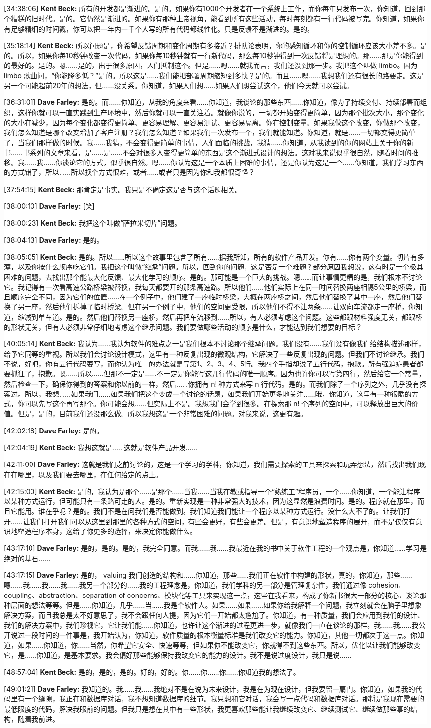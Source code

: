 [34:38:06] **Kent Beck:** 所有的开发都是渐进的。是的。如果你有1000个开发者在一个系统上工作，而你每年只发布一次，你知道，回到那个糟糕的旧时代。是的。它仍然是渐进的。如果你有那种上帝视角，能看到所有这些活动，每时每刻都有一行代码被写完。你知道，如果你有足够精细的时间戳，你可以把一年内一千个人写的所有代码都线性化。只是反馈不是渐进的。是的。

[35:18:14] **Kent Beck:** 所以问题是，你希望反馈周期和变化周期有多接近？排队论表明，你的感知循环和你的控制循环应该大小差不多。是的。所以，如果你每10秒钟改变一次代码，如果你每10秒钟就有一行新代码，那么每10秒钟得到一次反馈将是理想的。那……那是你能得到的最好的。是的。嗯……是的，出于很多原因，人们抵制这个。但是……嗯……就我而言，我们还没到那一步。我把这个叫做 limbo。因为 limbo 歌曲问，“你能降多低？”是的。所以这是……我们能把部署周期缩短到多快？是的。而且……嗯……我想我们还有很长的路要走。这是另一个可能超前20年的想法，但……没关系。你知道，如果人们想……如果人们想尝试这个，他们今天就可以尝试。

[36:31:01] **Dave Farley:** 是的。而……你知道，从我的角度来看……你知道，我谈论的那些东西……你知道，像为了持续交付、持续部署而组织，这样你就可以一直实践到生产环境中，然后你就可以一直关注着。就像你说的，一切都开始变得更简单，因为那个批次大小，那个变化的大小在减少，因为每个变化都变得更简单、更容易理解、更容易测试、更容易隔离。你在控制变量。如果我做这个改变，你做那个改变，我们怎么知道是哪个改变增加了客户注册？我们怎么知道？如果我们一次发布一个，我们就能知道。你知道，就是……一切都变得更简单了，当我们那样做的时候。我……我猜，不会变得更简单的事情，人们面临的挑战，我猜……你知道，从我读到的你的网站上关于你的新书……书系列的文章来看，是……是……不会对很多人变得更简单的东西是这个渐进式设计的想法。这对我来说似乎很自然，随着时间的推移。我……我……你谈论它的方式，似乎很自然。嗯……你认为这是一个本质上困难的事情，还是你认为这是一个……你知道，我们学习东西的方式错了，所以……所以换个方式很难，或者……或者只是因为你和我都很奇怪？

[37:54:15] **Kent Beck:** 那肯定是事实。我只是不确定这是否与这个话题相关。

[38:00:10] **Dave Farley:** [笑]

[38:00:23] **Kent Beck:** 我把这个叫做“萨拉米切片”问题。

[38:04:13] **Dave Farley:** 是的。

[38:05:05] **Kent Beck:** 是的。所以……所以这个故事里包含了所有……据我所知，所有的软件产品开发。你有……你有两个变量。切片有多薄，以及你按什么顺序吃它们。我把这个叫做“继承”问题。所以，回到你的问题，这是否是一个难题？部分原因我想说，这有时是一个极其困难的问题，去找出那个能最大化反馈、最大化学习的顺序。是的。那可能是一个巨大的挑战。嗯……而让事情更糟的是，我们根本不讨论它。我记得有一次看高速公路桥梁被替换，我每天都要开的那条高速路。所以他们……他们实际上在同一时间替换两座相隔5公里的桥梁，而且顺序完全不同，因为它们的位置……在一个例子中，他们建了一座临时桥梁，大概在两座桥之间，然后他们替换了其中一座，然后他们替换了另一座，然后他们拆掉了临时桥梁。但在另一个例子中，他们的空间更受限，所以他们不得不让两条……让双向车流都走一座桥，你知道，缩减到单车道。是的。然后他们替换另一座桥，然后再把车流移到……所以，有人必须考虑这个问题。这些都跟材料强度无关，都跟桥的形状无关，但有人必须非常仔细地考虑这个继承问题。我们要做哪些活动的顺序是什么，才能达到我们想要的目标？

[40:05:14] **Kent Beck:** 我认为……我认为软件的难点之一是我们根本不讨论那个继承问题。我们没有……我们没有像我们给结构描述那样，给予它同等的重视。所以我们会讨论设计模式，这里有一种反复出现的微观结构，它解决了一些反复出现的问题。但我们不讨论继承。我们不说，好吧，你有五行代码要写，而你认为唯一的办法就是写第1、2、3、4、5行。我四个手指却说了五行代码，抱歉。所有强迫症患者都要抓狂了，抱歉。嗯……所以……但那不一定是……不一定是你能写这几行代码的唯一顺序。因为也许你可以写第四行，然后给它一个常量，然后检查一下，确保你得到的答案和你以前的一样，然后……你拥有 n! 种方式来写 n 行代码。是的。而我们除了一个序列之外，几乎没有探索过。所以，我想……如果我们……如果我们把这个变成一个讨论的话题，如果我们开始更多地关注……哦，你知道，这里有一种很酷的方式，你可以先写这个再写那个。你可能会想……但实际上不是。我想我们会学到很多。在探索那 n! 个序列的空间中，可以释放出巨大的价值。但是，是的，目前我们还没那么做。所以我想这是一个非常困难的问题。对我来说，这更有趣。

[42:02:18] **Dave Farley:** 是的。

[42:04:19] **Kent Beck:** 我想这就是……这就是软件产品开发……

[42:11:00] **Dave Farley:** 这就是我们之前讨论的，这是一个学习的学科，你知道，我们需要探索的工具来探索和玩弄想法，然后找出我们现在在哪里，以及我们要去哪里，在任何给定的点上。

[42:15:00] **Kent Beck:** 是的，我认为是那个……是那个……当我……当我在教或指导一个“熟练工”程序员，一个……你知道，一个能让程序以某种方式运行，但可能只有一条路可走的人。是的。重新实现是一种非常强大的技术，因为这显然是浪费时间。是的。程序就在那里，而且它能用。谁在乎呢？是的。我们不是在问我们是否能做到。我们知道我们能让一个程序以某种方式运行。没什么大不了的。让我们打开……让我们打开我们可以从这里到那里的各种方式的空间，有些会更好，有些会更差。但是，有意识地塑造程序的展开，而不是仅仅有意识地塑造程序本身，这给了你更多的选择，来决定你能做什么。

[43:17:10] **Dave Farley:** 是的，是的。是的，我完全同意。而我……我……我最近在我的书中关于软件工程的一个观点是，你知道……学习是绝对的基石……

[43:17:15] **Dave Farley:** 是的， valuing 我们创造的结构和……你知道，那些……我们正在软件中构建的形状，真的，你知道，那些……嗯……我……我……我……我另一个部分的……我的工程理念是，你知道，我们学科的另一部分是管理复杂性，我们通过像 cohesion、coupling、abstraction、separation of concerns、模块化等工具来实现这一点，这些在我看来，构成了你新书很大一部分的核心，谈论那种层面的想法等等。但是……你知道，几乎……当……我是个软件人。如果……如果……如果你给我解释一个问题，我立刻就会在脑子里想象解决方案，而且我总是太不好意思了，我不会跟任何人提，因为它们一开始都太尴尬了。你知道，有一种质量，我们会应用到我们的设计、我们的解决方案中，我们珍视它，它让我们能……你知道，也许让这个渐进的过程更进一步，就像我们一直在谈论的那样。我……我……我公开说过一段时间的一件事是，我开始认为，你知道，软件质量的根本衡量标准是我们改变它的能力。你知道，其他一切都次于这一点。你知道，如果……你知道，你……当然，你希望它安全、快速等等，但如果你不能改变它，你就得不到这些东西。所以，优化以让我们能够改变它，是……你知道，是基本要求。我会偏好那些能够保持我改变它的能力的设计。我不是说过度设计，我只是说……

[48:57:04] **Kent Beck:** 是的，是的，是的。好的，好的。你……你……你……你知道我的想法了。

[49:01:21] **Dave Farley:** 我知道的。我……我……我绝对不是在说为未来设计，我是在为现在设计，但我要留一扇门。你知道，如果我的代码里有一个缝隙，我正在和数据库对话，我不想知道数据库的细节。我只想和它对话，我会写一点代码和数据库对话。那将是我现在需要的最低限度的代码，解决我眼前的问题。但我只是想在其中有一些形状，我更喜欢那些能让我继续改变它、继续测试它、继续做那些事的结构，随着我前进。
